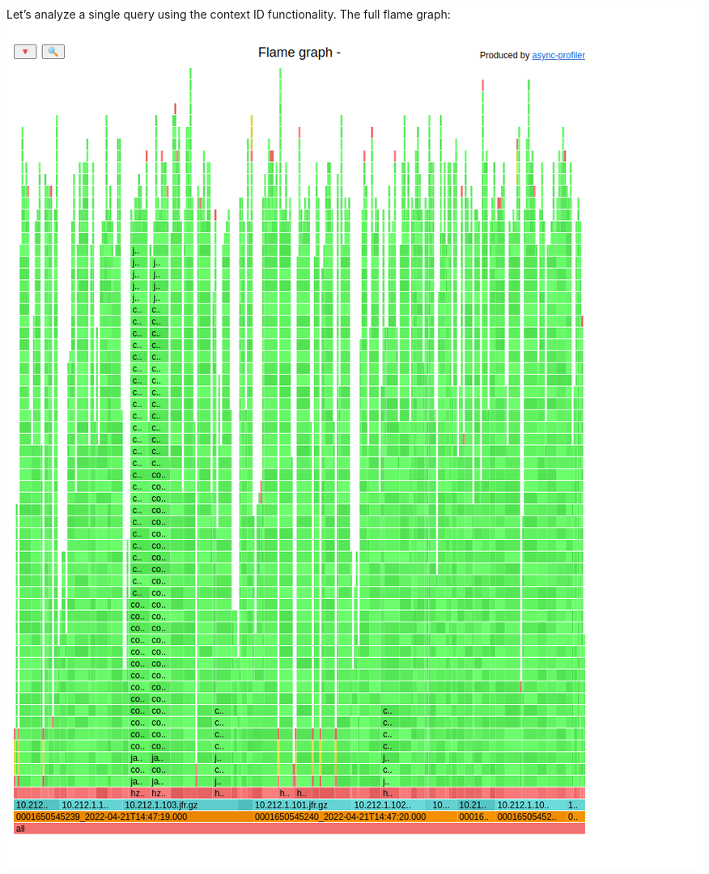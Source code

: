 Let’s analyze a single query using the context ID functionality. The full flame graph:

![alt text](/assets/distributed/1.png "1")
